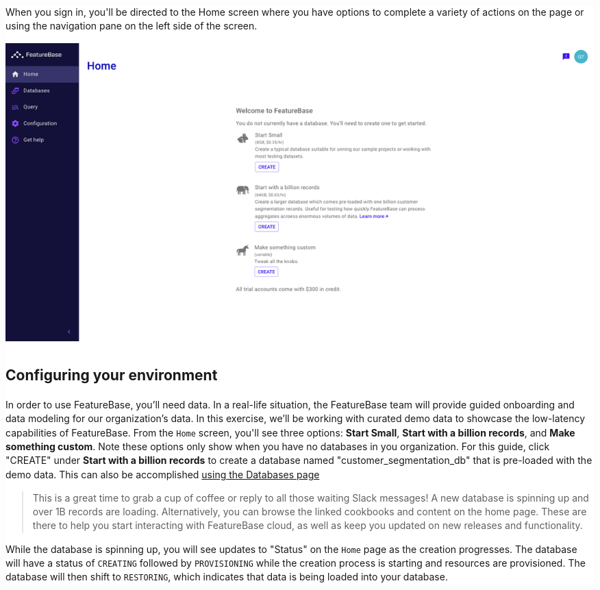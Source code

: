 When you sign in, you'll be directed to the Home screen where you have options to complete a variety of actions on the page or using the navigation pane on the left side of the screen.

![Figure 4. FeatureBase Home Screen](/assets/images/quick-start-guide/cloud/home_page.png)

## Configuring your environment

In order to use FeatureBase, you’ll need data. In a real-life situation, the FeatureBase team will provide guided onboarding and data modeling for our organization’s data. In this exercise, we’ll be working with curated demo data to showcase the low-latency capabilities of FeatureBase. From the ```Home``` screen, you'll see three options: **Start Small**, **Start with a billion records**, and **Make something custom**. Note these options only show when you have no databases in you organization. For this guide, click "CREATE" under **Start with a billion records** to create a database named "customer_segmentation_db" that is pre-loaded with the demo data. This can also be accomplished [using the Databases page](/docs/cloud/cloud-databases/cloud-db-create-custom-sample/)

>This is a great time to grab a cup of coffee or reply to all those waiting Slack messages! A new database is spinning up and over 1B records are loading. Alternatively, you can browse the linked cookbooks and content on the home page. These are there to help you start interacting with FeatureBase cloud, as well as keep you updated on new releases and functionality.

While the database is spinning up, you will see updates to "Status" on the ```Home``` page as the creation progresses. The database will have a status of ```CREATING``` followed by ```PROVISIONING``` while the creation process is starting and resources are provisioned. The database will then shift to ```RESTORING```, which indicates that data is being loaded into your database. 

